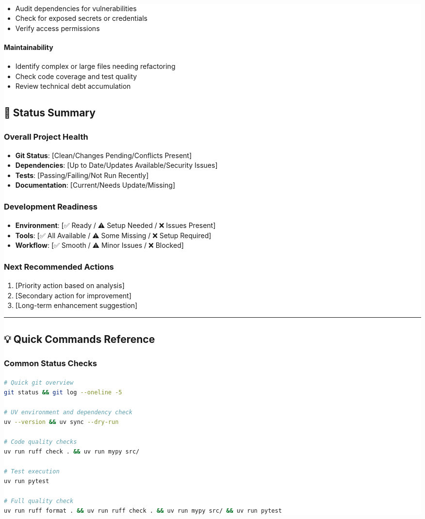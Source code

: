 - Audit dependencies for vulnerabilities
- Check for exposed secrets or credentials
- Verify access permissions

#### **Maintainability**

- Identify complex or large files needing refactoring
- Check code coverage and test quality
- Review technical debt accumulation

## 🚦 Status Summary

### **Overall Project Health**

- **Git Status**: [Clean/Changes Pending/Conflicts Present]
- **Dependencies**: [Up to Date/Updates Available/Security Issues]
- **Tests**: [Passing/Failing/Not Run Recently]
- **Documentation**: [Current/Needs Update/Missing]

### **Development Readiness**

- **Environment**: [✅ Ready / ⚠️ Setup Needed / ❌ Issues Present]
- **Tools**: [✅ All Available / ⚠️ Some Missing / ❌ Setup Required]
- **Workflow**: [✅ Smooth / ⚠️ Minor Issues / ❌ Blocked]

### **Next Recommended Actions**

1. [Priority action based on analysis]
2. [Secondary action for improvement]
3. [Long-term enhancement suggestion]

---

## 💡 Quick Commands Reference

### **Common Status Checks**

```bash
# Quick git overview
git status && git log --oneline -5

# UV environment and dependency check
uv --version && uv sync --dry-run

# Code quality checks
uv run ruff check . && uv run mypy src/

# Test execution
uv run pytest

# Full quality check
uv run ruff format . && uv run ruff check . && uv run mypy src/ && uv run pytest
```
